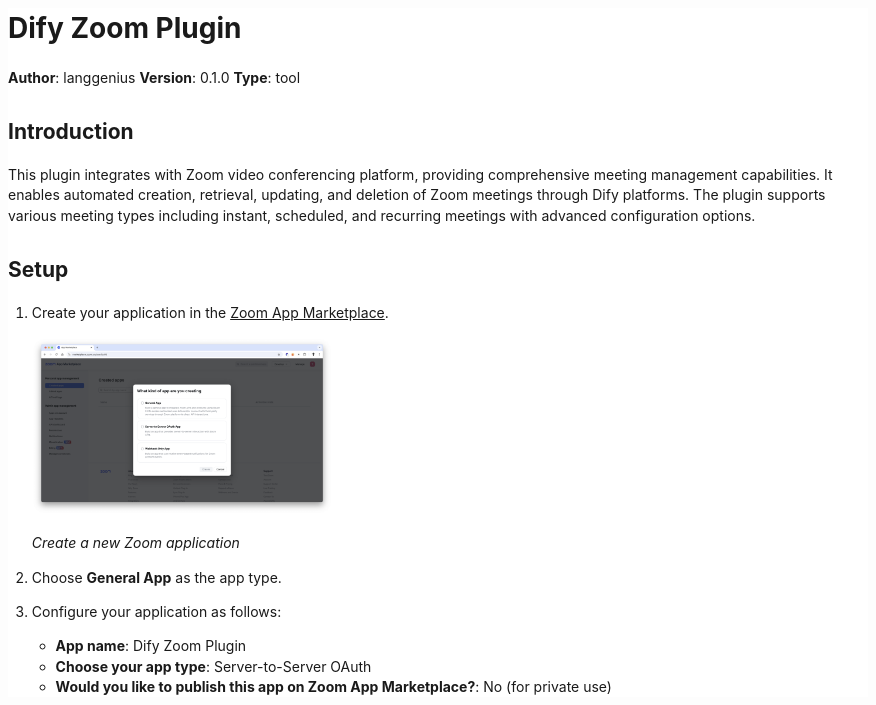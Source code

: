 # Dify Zoom Plugin

**Author**: langgenius
**Version**: 0.1.0
**Type**: tool

## Introduction

This plugin integrates with Zoom video conferencing platform, providing comprehensive meeting management capabilities. It enables automated creation, retrieval, updating, and deletion of Zoom meetings through Dify platforms. The plugin supports various meeting types including instant, scheduled, and recurring meetings with advanced configuration options.

## Setup

1. Create your application in the [Zoom App Marketplace](https://marketplace.zoom.us/develop/create).

   <img src="_assets/create_app.png" alt="Create App" width="300"/>

   *Create a new Zoom application*

2. Choose **General App** as the app type.

3. Configure your application as follows:
    - **App name**: Dify Zoom Plugin
    - **Choose your app type**: Server-to-Server OAuth
    - **Would you like to publish this app on Zoom App Marketplace?**: No (for private use)
